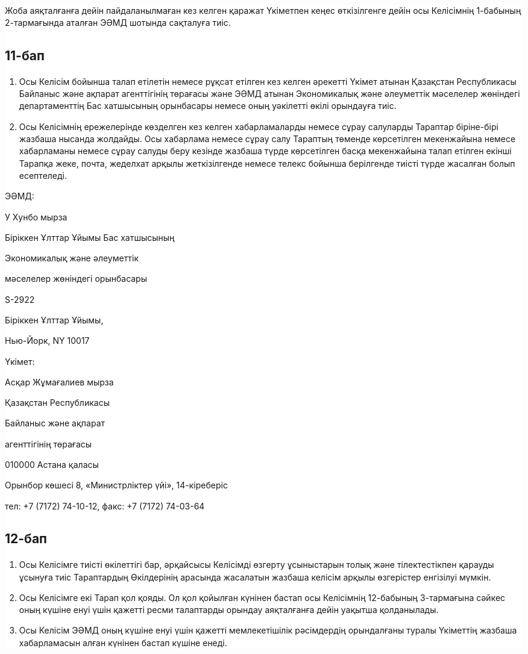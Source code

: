 Жоба аяқталғанға дейін пайдаланылмаған кез келген қаражат Үкіметпен кеңес өткізілгенге дейін осы Келісімнің 1-бабының 2-тармағында аталған ЭӘМД шотында сақталуға тиіс.

## 11-бап

1. Осы Келісім бойынша талап етілетін немесе рұқсат етілген кез келген әрекетті Үкімет атынан Қазақстан Республикасы Байланыс және ақпарат агенттігінің төрағасы және ЭӘМД атынан Экономикалық және әлеуметтік мәселелер жөніндегі департаменттің Бас хатшысының орынбасары немесе оның уәкілетті өкілі орындауға тиіс.

2. Осы Келісімнің ережелерінде көзделген кез келген хабарламаларды немесе сұрау салуларды Тараптар біріне-бірі жазбаша нысанда жолдайды. Осы хабарлама немесе сұрау салу Тараптың төменде көрсетілген мекенжайына немесе хабарламаны немесе сұрау салуды беру кезінде жазбаша түрде көрсетілген басқа мекенжайына талап етілген екінші Тарапқа жеке, почта, жеделхат арқылы жеткізілгенде немесе телекс бойынша берілгенде тиісті түрде жасалған болып есептеледі.

ЭӘМД:

У Хунбо мырза

Біріккен Ұлттар Ұйымы Бас хатшысының

Экономикалық және әлеуметтік

мәселелер жөніндегі орынбасары

S-2922

Біріккен Ұлттар Ұйымы,

Нью-Йорк, NY 10017

Үкімет:

Асқар Жұмағалиев мырза

Қазақстан Республикасы

Байланыс және ақпарат

агенттігінің төрағасы

010000 Астана қаласы

Орынбор көшесі 8, «Министрліктер үйі», 14-кіреберіс

тел: +7 (7172) 74-10-12, факс: +7 (7172) 74-03-64

## 12-бап

1. Осы Келісімге тиісті өкілеттігі бар, әрқайсысы Келісімді өзгерту ұсыныстарын толық және тілектестікпен қарауды ұсынуға тиіс Тараптардың Өкілдерінің арасында жасалатын жазбаша келісім арқылы өзгерістер енгізілуі мүмкін.

2. Осы Келісімге екі Тарап қол қояды. Ол қол қойылған күнінен бастап осы Келісімнің 12-бабының 3-тармағына сәйкес оның күшіне енуі үшін қажетті ресми талаптарды орындау аяқталғанға дейін уақытша қолданылады.

3. Осы Келісім ЭӘМД оның күшіне енуі үшін қажетті мемлекетішілік рәсімдердің орындалғаны туралы Үкіметтің жазбаша хабарламасын алған күнінен бастап күшіне енеді.
